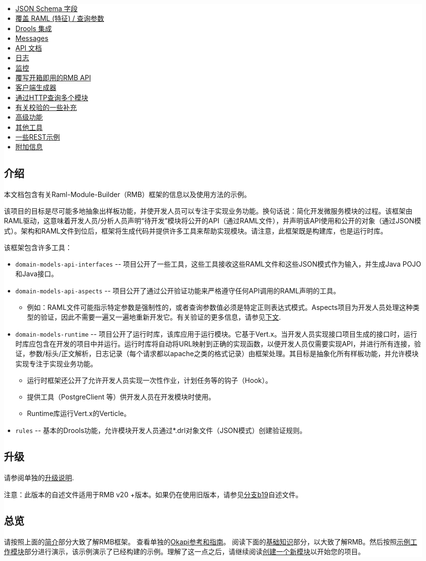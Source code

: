   - [JSON Schema 字段](#json-schema-字段)
  - [覆盖 RAML (特征) / 查询参数](#覆盖-raml-特征-查询参数)
  - [Drools 集成](#drools-集成)
  - [Messages](#messages)
  - [API 文档](#api-文档)
  - [日志](#日志)
  - [监控](#监控)
  - [覆写开箱即用的RMB API](#覆写开箱即用的rmb-api)
  - [客户端生成器](#客户端生成器)
  - [通过HTTP查询多个模块](#通过http查询多个模块)
  - [有关校验的一些补充](#有关校验的一些补充)
  - [高级功能](#高级功能)
  - [其他工具](#其他工具)
  - [一些REST示例](#一些rest示例)
  - [附加信息](#附加信息)



## 介绍

本文档包含有关Raml-Module-Builder（RMB）框架的信息以及使用方法的示例。

该项目的目标是尽可能多地抽象出样板功能，并使开发人员可以专注于实现业务功能。换句话说：简化开发微服务模块的过程。该框架由RAML驱动，这意味着开发人员/分析人员声明“待开发”模块将公开的API（通过RAML文件），并声明该API使用和公开的对象（通过JSON模式）。架构和RAML文件到位后，框架将生成代码并提供许多工具来帮助实现模块。请注意，此框架既是构建库，也是运行时库。

该框架包含许多工具：

- `domain-models-api-interfaces` -- 项目公开了一些工具，这些工具接收这些RAML文件和这些JSON模式作为输入，并生成Java POJO和Java接口。

- `domain-models-api-aspects` -- 项目公开了通过公开验证功能来严格遵守任何API调用的RAML声明的工具。

  - 例如：RAML文件可能指示特定参数是强制性的，或者查询参数值必须是特定正则表达式模式。Aspects项目为开发人员处理这种类型的验证，因此不需要一遍又一遍地重新开发它。有关验证的更多信息，请参见[下文](#有关校验的一些补充).

- `domain-models-runtime` -- 项目公开了运行时库，该库应用于运行模块。它基于Vert.x。当开发人员实现接口项目生成的接口时，运行时库应包含在开发的项目中并运行。运行时库将自动将URL映射到正确的实现函数，以便开发人员仅需要实现API，并进行所有连接，验证，参数/标头/正文解析，日志记录（每个请求都以apache之类的格式记录）由框架处理。其目标是抽象化所有样板功能，并允许模块实现专注于实现业务功能。

  - 运行时框架还公开了允许开发人员实现一次性作业，计划任务等的钩子（Hook）。

  - 提供工具（PostgreClient 等）供开发人员在开发模块时使用。

  - Runtime库运行Vert.x的Verticle。

- `rules` -- 基本的Drools功能，允许模块开发人员通过*.drl对象文件（JSON模式）创建验证规则。

## 升级

请参阅单独的[升级说明](https://github.com/folio-org/raml-module-builder/blob/master/doc/upgrading.md).

注意：此版本的自述文件适用于RMB v20 +版本。如果仍在使用旧版本，请参见[分支b19](https://github.com/folio-org/raml-module-builder/tree/b19)自述文件。

## 总览

请按照上面的[简介](#简介)部分大致了解RMB框架。
查看单独的[Okapi参考和指南](https://github.com/folio-org/okapi/blob/master/doc/guide.md)。
阅读下面的[基础知识](#基础)部分，以大致了解RMB。然后按照[示例工作模块](#开始使用示例工作模块)部分进行演示，该示例演示了已经构建的示例。理解了这一点之后，请继续阅读[创建一个新模块](#创建一个新模块)以开始您的项目。
